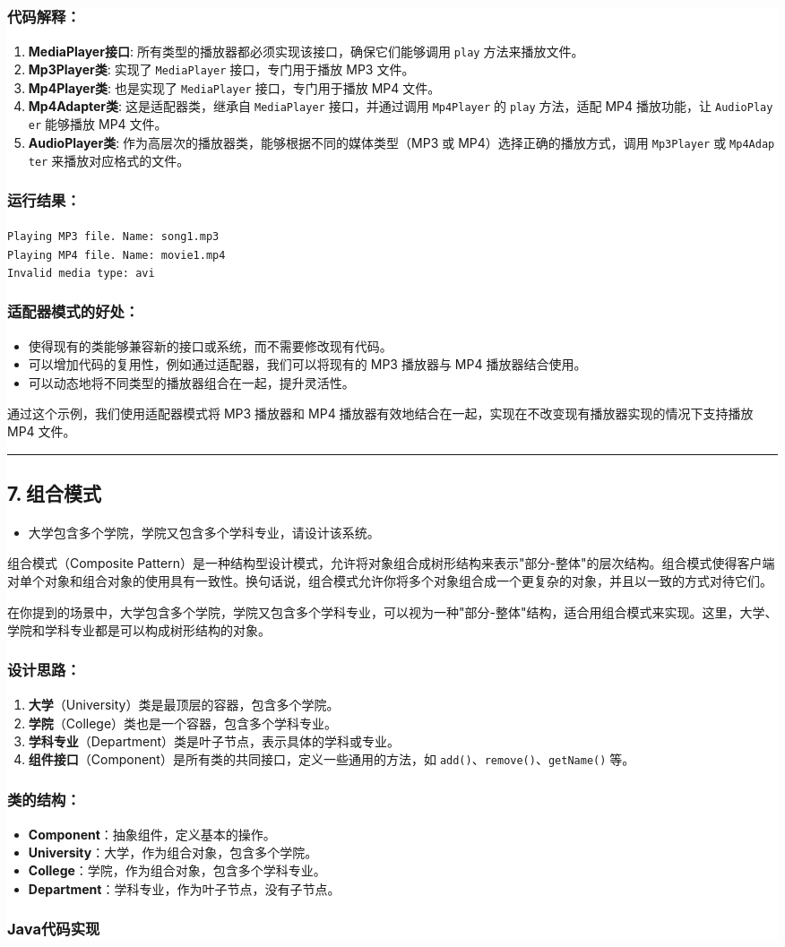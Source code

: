 ```java
```

### 代码解释：
1. **MediaPlayer接口**: 所有类型的播放器都必须实现该接口，确保它们能够调用 `play` 方法来播放文件。
2. **Mp3Player类**: 实现了 `MediaPlayer` 接口，专门用于播放 MP3 文件。
3. **Mp4Player类**: 也是实现了 `MediaPlayer` 接口，专门用于播放 MP4 文件。
4. **Mp4Adapter类**: 这是适配器类，继承自 `MediaPlayer` 接口，并通过调用 `Mp4Player` 的 `play` 方法，适配 MP4 播放功能，让 `AudioPlayer` 能够播放 MP4 文件。
5. **AudioPlayer类**: 作为高层次的播放器类，能够根据不同的媒体类型（MP3 或 MP4）选择正确的播放方式，调用 `Mp3Player` 或 `Mp4Adapter` 来播放对应格式的文件。

### 运行结果：
```text
Playing MP3 file. Name: song1.mp3
Playing MP4 file. Name: movie1.mp4
Invalid media type: avi
```

### 适配器模式的好处：
- 使得现有的类能够兼容新的接口或系统，而不需要修改现有代码。
- 可以增加代码的复用性，例如通过适配器，我们可以将现有的 MP3 播放器与 MP4 播放器结合使用。
- 可以动态地将不同类型的播放器组合在一起，提升灵活性。

通过这个示例，我们使用适配器模式将 MP3 播放器和 MP4 播放器有效地结合在一起，实现在不改变现有播放器实现的情况下支持播放 MP4 文件。


---------------------------

## 7. 组合模式

- 大学包含多个学院，学院又包含多个学科专业，请设计该系统。

组合模式（Composite Pattern）是一种结构型设计模式，允许将对象组合成树形结构来表示"部分-整体"的层次结构。组合模式使得客户端对单个对象和组合对象的使用具有一致性。换句话说，组合模式允许你将多个对象组合成一个更复杂的对象，并且以一致的方式对待它们。

在你提到的场景中，大学包含多个学院，学院又包含多个学科专业，可以视为一种"部分-整体"结构，适合用组合模式来实现。这里，大学、学院和学科专业都是可以构成树形结构的对象。

### 设计思路：

1. **大学**（University）类是最顶层的容器，包含多个学院。
2. **学院**（College）类也是一个容器，包含多个学科专业。
3. **学科专业**（Department）类是叶子节点，表示具体的学科或专业。
4. **组件接口**（Component）是所有类的共同接口，定义一些通用的方法，如 `add()`、`remove()`、`getName()` 等。

### 类的结构：
- **Component**：抽象组件，定义基本的操作。
- **University**：大学，作为组合对象，包含多个学院。
- **College**：学院，作为组合对象，包含多个学科专业。
- **Department**：学科专业，作为叶子节点，没有子节点。

### Java代码实现
